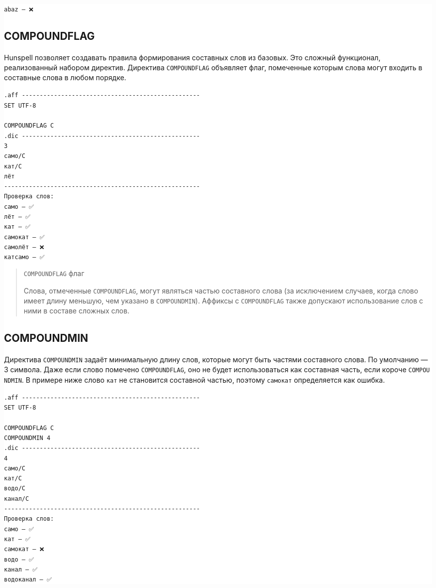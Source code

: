 ```
abaz — ❌
```

## COMPOUNDFLAG

Hunspell позволяет создавать правила формирования составных слов из базовых. Это сложный функционал, реализованный набором директив. Директива `COMPOUNDFLAG` объявляет флаг, помеченные которым слова могут входить в составные слова в любом порядке.

```
.aff --------------------------------------------------
SET UTF-8

COMPOUNDFLAG C
.dic --------------------------------------------------
3
само/C	
кат/C
лёт
-------------------------------------------------------
Проверка слов:
само — ✅
лёт — ✅
кат — ✅
самокат — ✅
самолёт — ❌
катсамо — ✅
```

> `COMPOUNDFLAG` флаг
>
> Слова, отмеченные `COMPOUNDFLAG`, могут являться частью составного слова (за исключением случаев, когда слово имеет длину меньшую, чем указано в `COMPOUNDMIN`). Аффиксы с `COMPOUNDFLAG` также допускают использование слов с ними в составе сложных слов.

## COMPOUNDMIN

Директива `COMPOUNDMIN` задаёт минимальную длину слов, которые могут быть частями составного слова. По умолчанию — 3 символа. Даже если слово помечено `COMPOUNDFLAG`, оно не будет использоваться как составная часть, если короче `COMPOUNDMIN`. В примере ниже слово `кат` не становится составной частью, поэтому `самокат` определяется как ошибка.

```
.aff --------------------------------------------------
SET UTF-8

COMPOUNDFLAG C
COMPOUNDMIN 4
.dic --------------------------------------------------
4
само/C	
кат/C
водо/C
канал/C
-------------------------------------------------------
Проверка слов:
само — ✅
кат — ✅
самокат — ❌
водо — ✅
канал — ✅
водоканал — ✅
```
